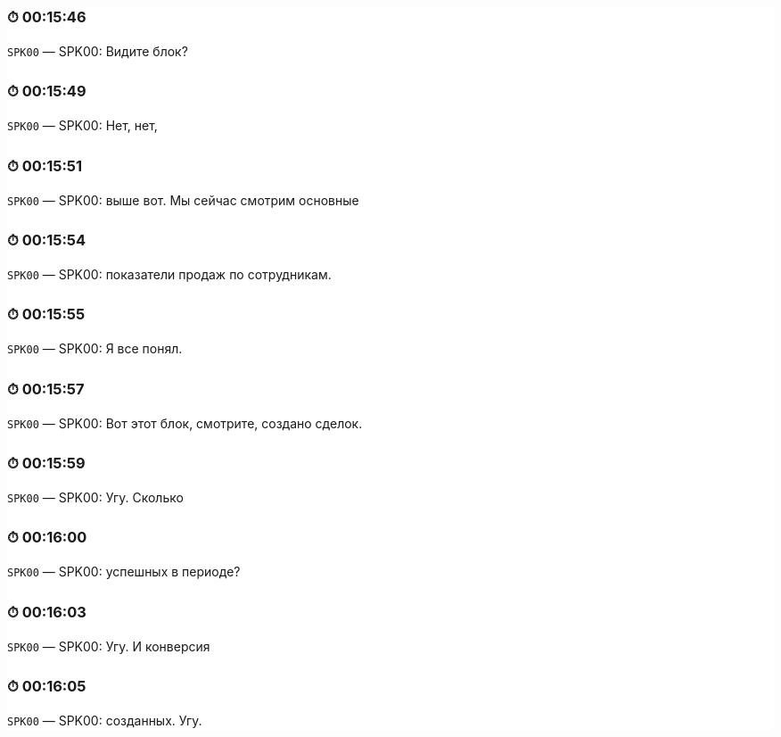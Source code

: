 ### ⏱ 00:15:46

`SPK00` — SPK00:  Видите блок?

<a id="tc001549"></a>

### ⏱ 00:15:49

`SPK00` — SPK00:  Нет, нет,

<a id="tc001551"></a>

### ⏱ 00:15:51

`SPK00` — SPK00:  выше вот. Мы сейчас смотрим основные

<a id="tc001554"></a>

### ⏱ 00:15:54

`SPK00` — SPK00:  показатели продаж по сотрудникам.

<a id="tc001555"></a>

### ⏱ 00:15:55

`SPK00` — SPK00:  Я все понял.

<a id="tc001557"></a>

### ⏱ 00:15:57

`SPK00` — SPK00:  Вот этот блок, смотрите, создано сделок.

<a id="tc001559"></a>

### ⏱ 00:15:59

`SPK00` — SPK00:  Угу. Сколько

<a id="tc001600"></a>

### ⏱ 00:16:00

`SPK00` — SPK00:  успешных в периоде?

<a id="tc001603"></a>

### ⏱ 00:16:03

`SPK00` — SPK00:  Угу. И конверсия

<a id="tc001605"></a>

### ⏱ 00:16:05

`SPK00` — SPK00:  созданных. Угу.

